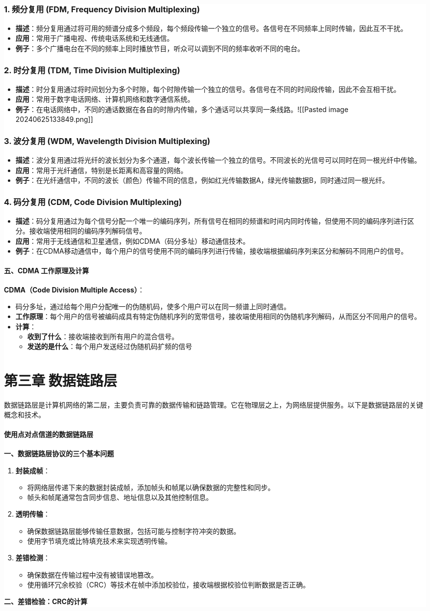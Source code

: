### 1. 频分复用 (FDM, Frequency Division Multiplexing)

- **描述**：频分复用通过将可用的频谱分成多个频段，每个频段传输一个独立的信号。各信号在不同频率上同时传输，因此互不干扰。
- **应用**：常用于广播电视、传统电话系统和无线通信。
- **例子**：多个广播电台在不同的频率上同时播放节目，听众可以调到不同的频率收听不同的电台。

### 2. 时分复用 (TDM, Time Division Multiplexing)

- **描述**：时分复用通过将时间划分为多个时隙，每个时隙传输一个独立的信号。各信号在不同的时间段传输，因此不会互相干扰。
- **应用**：常用于数字电话网络、计算机网络和数字通信系统。
- **例子**：在电话网络中，不同的通话数据在各自的时隙内传输，多个通话可以共享同一条线路。![[Pasted image 20240625133849.png]]

### 3. 波分复用 (WDM, Wavelength Division Multiplexing)

- **描述**：波分复用通过将光纤的波长划分为多个通道，每个波长传输一个独立的信号。不同波长的光信号可以同时在同一根光纤中传输。
- **应用**：常用于光纤通信，特别是长距离和高容量的网络。
- **例子**：在光纤通信中，不同的波长（颜色）传输不同的信息，例如红光传输数据A，绿光传输数据B，同时通过同一根光纤。

### 4. 码分复用 (CDM, Code Division Multiplexing)

- **描述**：码分复用通过为每个信号分配一个唯一的编码序列，所有信号在相同的频谱和时间内同时传输，但使用不同的编码序列进行区分。接收端使用相同的编码序列解码信号。
- **应用**：常用于无线通信和卫星通信，例如CDMA（码分多址）移动通信技术。
- **例子**：在CDMA移动通信中，每个用户的信号使用不同的编码序列进行传输，接收端根据编码序列来区分和解码不同用户的信号。
#### 五、CDMA 工作原理及计算

**CDMA（Code Division Multiple Access）**：

- 码分多址，通过给每个用户分配唯一的伪随机码，使多个用户可以在同一频谱上同时通信。
- **工作原理**：每个用户的信号被编码成具有特定伪随机序列的宽带信号，接收端使用相同的伪随机序列解码，从而区分不同用户的信号。
- **计算**：
    - **收到了什么**：接收端接收到所有用户的混合信号。
    - **发送的是什么**：每个用户发送经过伪随机码扩频的信号
# 第三章 数据链路层

数据链路层是计算机网络的第二层，主要负责可靠的数据传输和链路管理。它在物理层之上，为网络层提供服务。以下是数据链路层的关键概念和技术。

#### 使用点对点信道的数据链路层

**一、数据链路层协议的三个基本问题**

1. **封装成帧**：
    
    - 将网络层传递下来的数据封装成帧，添加帧头和帧尾以确保数据的完整性和同步。
    - 帧头和帧尾通常包含同步信息、地址信息以及其他控制信息。
2. **透明传输**：
    
    - 确保数据链路层能够传输任意数据，包括可能与控制字符冲突的数据。
    - 使用字节填充或比特填充技术来实现透明传输。
3. **差错检测**：
    
    - 确保数据在传输过程中没有被错误地篡改。
    - 使用循环冗余校验（CRC）等技术在帧中添加校验位，接收端根据校验位判断数据是否正确。

**二、差错检验：CRC的计算**
